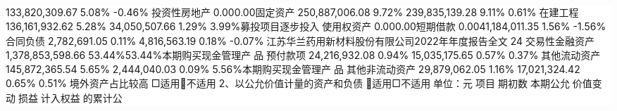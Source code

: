 133,820,309.67
5.08%
-0.46%
投资性房地产
0.000.00固定资产
250,887,006.08
9.72%
239,835,139.28
9.11%
0.61%
在建工程
136,161,932.62
5.28%
34,050,507.66
1.29%
3.99%募投项目逐步投入
使用权资产
0.000.00短期借款
0.0041,184,011.35
1.56%
-1.56%
合同负债
2,782,691.05
0.11%
4,816,563.19
0.18%
-0.07%
江苏华兰药用新材料股份有限公司2022年年度报告全文
24
交易性金融资产
1,378,853,598.66
53.44%53.44%本期购买现金管理产
品
预付款项
24,216,932.08
0.94%
15,035,175.65
0.57%
0.37%
其他流动资产
145,872,365.54
5.65%
2,444,040.03
0.09%
5.56%本期购买现金管理产
品
其他非流动资产
29,879,062.05
1.16%
17,021,324.42
0.65%
0.51%
境外资产占比较高
□适用不适用
2、以公允价值计量的资产和负债
适用□不适用
单位：元
项目
期初数
本期公允
价值变动
损益
计入权益
的累计公